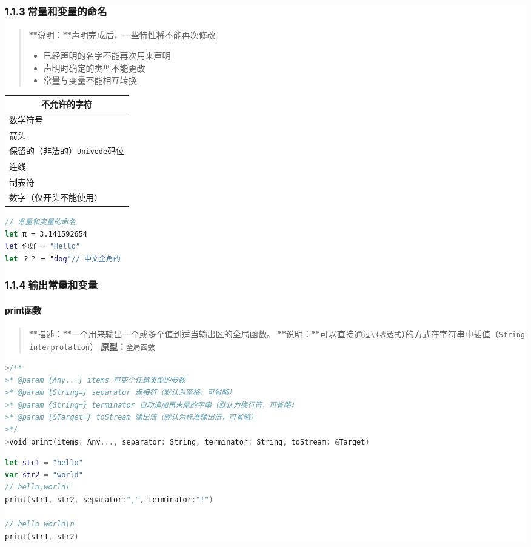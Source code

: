 ### 1.1.3 常量和变量的命名

>**说明：**声明完成后，一些特性将不能再次修改
>+ 已经声明的名字不能再次用来声明
>+ 声明时确定的类型不能更改
>+ 常量与变量不能相互转换

| 不允许的字符              |
| ------------------- |
| 数学符号                |
| 箭头                  |
| 保留的（非法的）`Univode`码位 |
| 连线                  |
| 制表符                 |
| 数字（仅开头不能使用）         |

```swift
// 常量和变量的命名
let π = 3.141592654
let 你好 = "Hello"
let ？？ = "dog"// 中文全角的
```

### 1.1.4 输出常量和变量

#### print函数
>**描述：**一个用来输出一个或多个值到适当输出区的全局函数。
>**说明：**可以直接通过`\(表达式)`的方式在字符串中插值（`String interprolation`）
>**原型：**`全局函数`

```swift
>/**
>* @param {Any...} items 可变个任意类型的参数
>* @param {String=} separator 连接符（默认为空格，可省略）
>* @param {String=} terminator 自动追加再末尾的字串（默认为换行符，可省略）
>* @param {&Target=} toStream 输出流（默认为标准输出流，可省略）
>*/
>void print(items: Any..., separator: String, terminator: String, toStream: &Target)
```

```swift
let str1 = "hello"
var str2 = "world"
// hello,world!
print(str1, str2, separator:",", terminator:"!")

// hello world\n
print(str1, str2)
```
